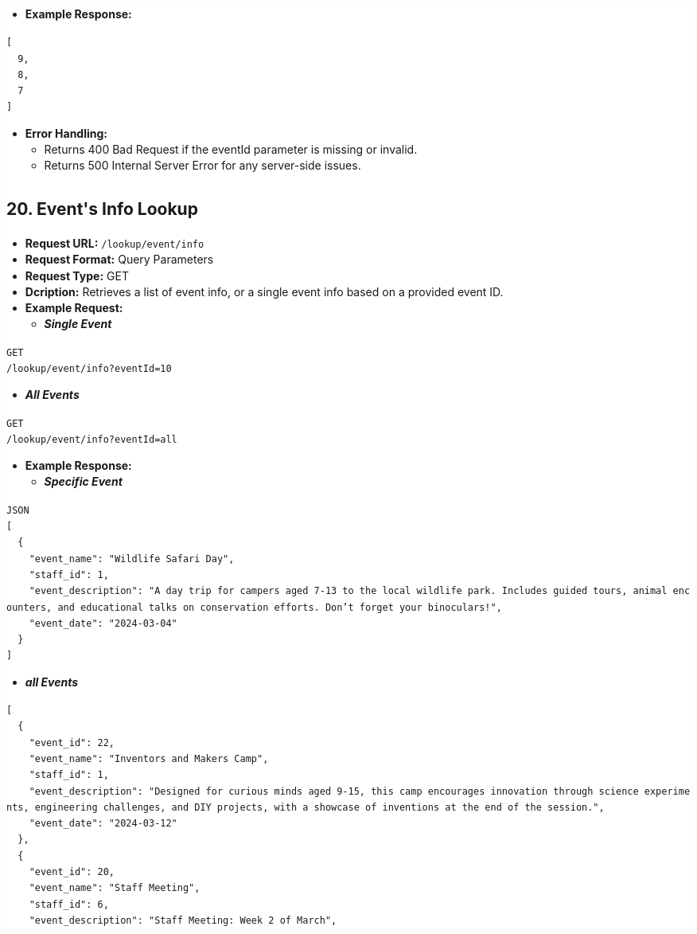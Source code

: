 - **Example Response:**
```
[
  9,
  8,
  7
]
```

- **Error Handling:**
  - Returns 400 Bad Request if the eventId parameter is missing or invalid.
  - Returns 500 Internal Server Error for any server-side issues.


## 20. Event's Info Lookup
- **Request URL:** `/lookup/event/info`
- **Request Format:** Query Parameters
- **Request Type:** GET
- **Dcription:** Retrieves a list of event info, or a single event info based on a provided event ID.
- **Example Request:**
  - ***Single Event***
```
GET
/lookup/event/info?eventId=10
```

  - ***All Events***
```
GET
/lookup/event/info?eventId=all
```

- **Example Response:**
  - ***Specific Event***
```
JSON
[
  {
    "event_name": "Wildlife Safari Day",
    "staff_id": 1,
    "event_description": "A day trip for campers aged 7-13 to the local wildlife park. Includes guided tours, animal encounters, and educational talks on conservation efforts. Don’t forget your binoculars!",
    "event_date": "2024-03-04"
  }
]

```

  - ***all Events***
```
[
  {
    "event_id": 22,
    "event_name": "Inventors and Makers Camp",
    "staff_id": 1,
    "event_description": "Designed for curious minds aged 9-15, this camp encourages innovation through science experiments, engineering challenges, and DIY projects, with a showcase of inventions at the end of the session.",
    "event_date": "2024-03-12"
  },
  {
    "event_id": 20,
    "event_name": "Staff Meeting",
    "staff_id": 6,
    "event_description": "Staff Meeting: Week 2 of March",
```